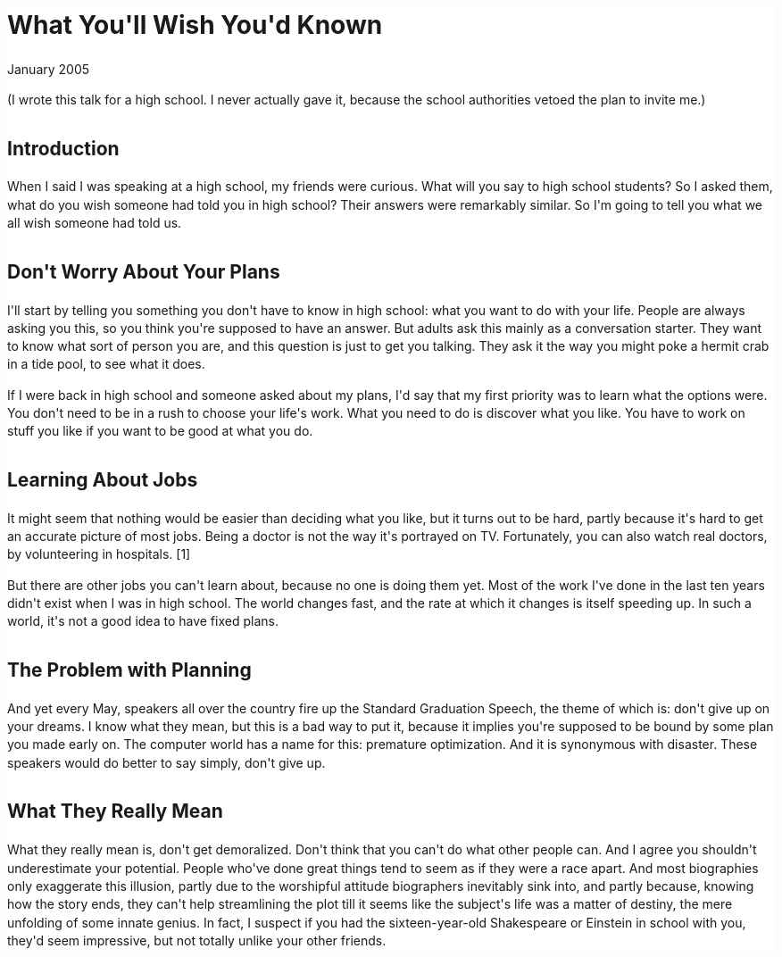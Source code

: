 # What You'll Wish You'd Known

January 2005

(I wrote this talk for a high school. I never actually gave it, because the school authorities vetoed the plan to invite me.)

## Introduction

When I said I was speaking at a high school, my friends were curious. What will you say to high school students? So I asked them, what do you wish someone had told you in high school? Their answers were remarkably similar. So I'm going to tell you what we all wish someone had told us.

## Don't Worry About Your Plans

I'll start by telling you something you don't have to know in high school: what you want to do with your life. People are always asking you this, so you think you're supposed to have an answer. But adults ask this mainly as a conversation starter. They want to know what sort of person you are, and this question is just to get you talking. They ask it the way you might poke a hermit crab in a tide pool, to see what it does.

If I were back in high school and someone asked about my plans, I'd say that my first priority was to learn what the options were. You don't need to be in a rush to choose your life's work. What you need to do is discover what you like. You have to work on stuff you like if you want to be good at what you do.

## Learning About Jobs

It might seem that nothing would be easier than deciding what you like, but it turns out to be hard, partly because it's hard to get an accurate picture of most jobs. Being a doctor is not the way it's portrayed on TV. Fortunately, you can also watch real doctors, by volunteering in hospitals. [1]

But there are other jobs you can't learn about, because no one is doing them yet. Most of the work I've done in the last ten years didn't exist when I was in high school. The world changes fast, and the rate at which it changes is itself speeding up. In such a world, it's not a good idea to have fixed plans.

## The Problem with Planning

And yet every May, speakers all over the country fire up the Standard Graduation Speech, the theme of which is: don't give up on your dreams. I know what they mean, but this is a bad way to put it, because it implies you're supposed to be bound by some plan you made early on. The computer world has a name for this: premature optimization. And it is synonymous with disaster. These speakers would do better to say simply, don't give up.

## What They Really Mean

What they really mean is, don't get demoralized. Don't think that you can't do what other people can. And I agree you shouldn't underestimate your potential. People who've done great things tend to seem as if they were a race apart. And most biographies only exaggerate this illusion, partly due to the worshipful attitude biographers inevitably sink into, and partly because, knowing how the story ends, they can't help streamlining the plot till it seems like the subject's life was a matter of destiny, the mere unfolding of some innate genius. In fact, I suspect if you had the sixteen-year-old Shakespeare or Einstein in school with you, they'd seem impressive, but not totally unlike your other friends.
